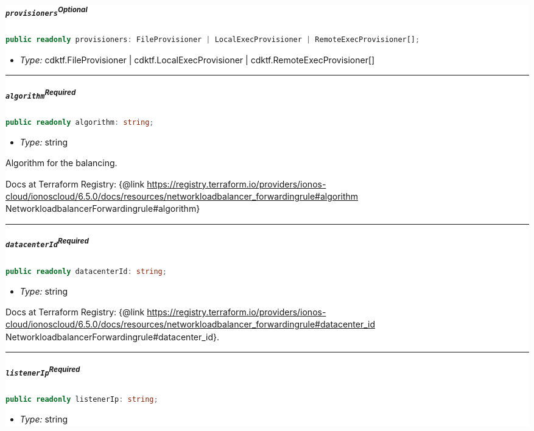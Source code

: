 ##### `provisioners`<sup>Optional</sup> <a name="provisioners" id="@cdktf/provider-ionoscloud.networkloadbalancerForwardingrule.NetworkloadbalancerForwardingruleConfig.property.provisioners"></a>

```typescript
public readonly provisioners: FileProvisioner | LocalExecProvisioner | RemoteExecProvisioner[];
```

- *Type:* cdktf.FileProvisioner | cdktf.LocalExecProvisioner | cdktf.RemoteExecProvisioner[]

---

##### `algorithm`<sup>Required</sup> <a name="algorithm" id="@cdktf/provider-ionoscloud.networkloadbalancerForwardingrule.NetworkloadbalancerForwardingruleConfig.property.algorithm"></a>

```typescript
public readonly algorithm: string;
```

- *Type:* string

Algorithm for the balancing.

Docs at Terraform Registry: {@link https://registry.terraform.io/providers/ionos-cloud/ionoscloud/6.5.0/docs/resources/networkloadbalancer_forwardingrule#algorithm NetworkloadbalancerForwardingrule#algorithm}

---

##### `datacenterId`<sup>Required</sup> <a name="datacenterId" id="@cdktf/provider-ionoscloud.networkloadbalancerForwardingrule.NetworkloadbalancerForwardingruleConfig.property.datacenterId"></a>

```typescript
public readonly datacenterId: string;
```

- *Type:* string

Docs at Terraform Registry: {@link https://registry.terraform.io/providers/ionos-cloud/ionoscloud/6.5.0/docs/resources/networkloadbalancer_forwardingrule#datacenter_id NetworkloadbalancerForwardingrule#datacenter_id}.

---

##### `listenerIp`<sup>Required</sup> <a name="listenerIp" id="@cdktf/provider-ionoscloud.networkloadbalancerForwardingrule.NetworkloadbalancerForwardingruleConfig.property.listenerIp"></a>

```typescript
public readonly listenerIp: string;
```

- *Type:* string
